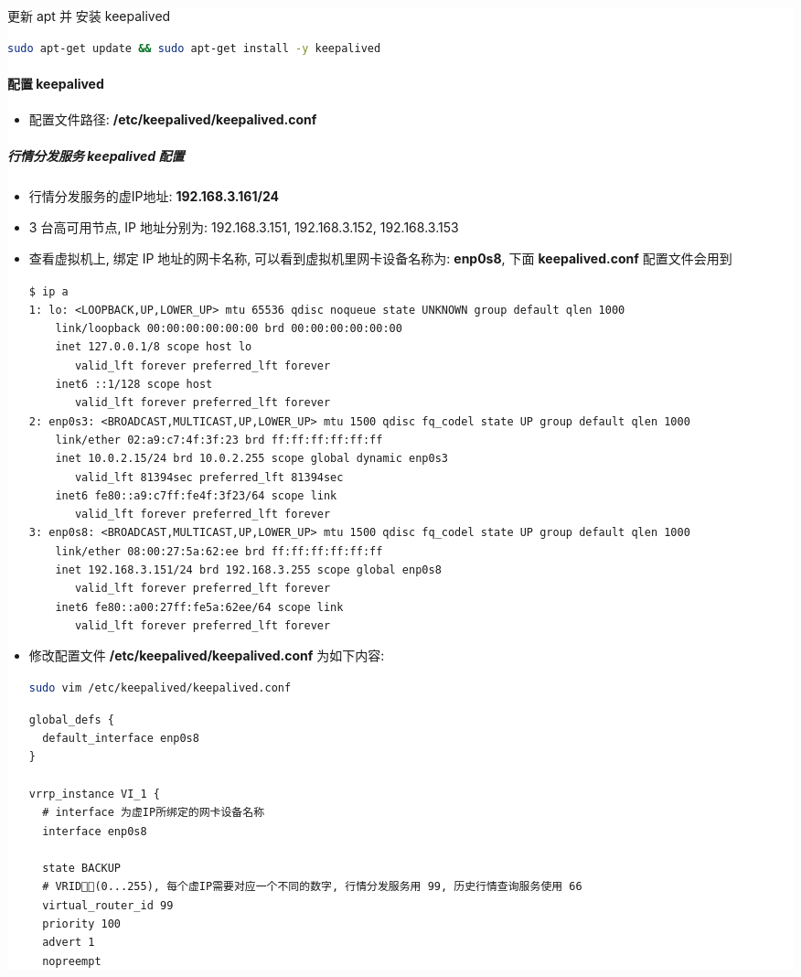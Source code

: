   ```
  
  ```

  更新 apt 并 安装 keepalived

  ```bash
  sudo apt-get update && sudo apt-get install -y keepalived
  ```

#### 配置 keepalived

* 配置文件路径: **/etc/keepalived/keepalived.conf**

##### 行情分发服务 keepalived 配置

* 行情分发服务的虚IP地址: **192.168.3.161/24**

* 3 台高可用节点, IP 地址分别为: 192.168.3.151, 192.168.3.152, 192.168.3.153

* 查看虚拟机上, 绑定 IP 地址的网卡名称, 可以看到虚拟机里网卡设备名称为: **enp0s8**, 下面 **keepalived.conf** 配置文件会用到

  ```
  $ ip a
  1: lo: <LOOPBACK,UP,LOWER_UP> mtu 65536 qdisc noqueue state UNKNOWN group default qlen 1000
      link/loopback 00:00:00:00:00:00 brd 00:00:00:00:00:00
      inet 127.0.0.1/8 scope host lo
         valid_lft forever preferred_lft forever
      inet6 ::1/128 scope host
         valid_lft forever preferred_lft forever
  2: enp0s3: <BROADCAST,MULTICAST,UP,LOWER_UP> mtu 1500 qdisc fq_codel state UP group default qlen 1000
      link/ether 02:a9:c7:4f:3f:23 brd ff:ff:ff:ff:ff:ff
      inet 10.0.2.15/24 brd 10.0.2.255 scope global dynamic enp0s3
         valid_lft 81394sec preferred_lft 81394sec
      inet6 fe80::a9:c7ff:fe4f:3f23/64 scope link
         valid_lft forever preferred_lft forever
  3: enp0s8: <BROADCAST,MULTICAST,UP,LOWER_UP> mtu 1500 qdisc fq_codel state UP group default qlen 1000
      link/ether 08:00:27:5a:62:ee brd ff:ff:ff:ff:ff:ff
      inet 192.168.3.151/24 brd 192.168.3.255 scope global enp0s8
         valid_lft forever preferred_lft forever
      inet6 fe80::a00:27ff:fe5a:62ee/64 scope link
         valid_lft forever preferred_lft forever
  
  ```

  

* 修改配置文件 **/etc/keepalived/keepalived.conf** 为如下内容: 

  ```bash
  sudo vim /etc/keepalived/keepalived.conf
  ```
  
  
  
  ```
  global_defs {
    default_interface enp0s8
  }
  
  vrrp_instance VI_1 {
    # interface 为虚IP所绑定的网卡设备名称
    interface enp0s8
  
    state BACKUP
    # VRID􏶖􏳑(0...255), 每个虚IP需要对应一个不同的数字, 行情分发服务用 99, 历史行情查询服务使用 66
    virtual_router_id 99
    priority 100
    advert 1
    nopreempt
  ```